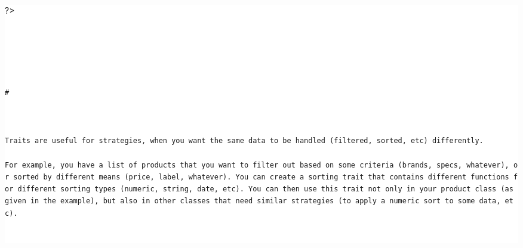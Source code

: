 ?>
```



  

#



Traits are useful for strategies, when you want the same data to be handled (filtered, sorted, etc) differently.

For example, you have a list of products that you want to filter out based on some criteria (brands, specs, whatever), or sorted by different means (price, label, whatever). You can create a sorting trait that contains different functions for different sorting types (numeric, string, date, etc). You can then use this trait not only in your product class (as given in the example), but also in other classes that need similar strategies (to apply a numeric sort to some data, etc).



```
<?php
trait SortStrategy {
&#xA0; &#xA0; private $sort_field = null;
&#xA0; &#xA0; private function string_asc($item1, $item2) {
&#xA0; &#xA0; &#xA0; &#xA0; return strnatcmp($item1[$this-&gt;sort_field], $item2[$this-&gt;sort_field]);
&#xA0; &#xA0; }
&#xA0; &#xA0; private function string_desc($item1, $item2) {
&#xA0; &#xA0; &#xA0; &#xA0; return strnatcmp($item2[$this-&gt;sort_field], $item1[$this-&gt;sort_field]);
&#xA0; &#xA0; }
&#xA0; &#xA0; private function num_asc($item1, $item2) {
&#xA0; &#xA0; &#xA0; &#xA0; if ($item1[$this-&gt;sort_field] == $item2[$this-&gt;sort_field]) return 0;
&#xA0; &#xA0; &#xA0; &#xA0; return ($item1[$this-&gt;sort_field] &lt; $item2[$this-&gt;sort_field] ? -1 : 1 );
&#xA0; &#xA0; }
&#xA0; &#xA0; private function num_desc($item1, $item2) {
&#xA0; &#xA0; &#xA0; &#xA0; if ($item1[$this-&gt;sort_field] == $item2[$this-&gt;sort_field]) return 0;
&#xA0; &#xA0; &#xA0; &#xA0; return ($item1[$this-&gt;sort_field] &gt; $item2[$this-&gt;sort_field] ? -1 : 1 );
&#xA0; &#xA0; }
&#xA0; &#xA0; private function date_asc($item1, $item2) {
&#xA0; &#xA0; &#xA0; &#xA0; $date1 = intval(str_replace(&apos;-&apos;, &apos;&apos;, $item1[$this-&gt;sort_field]));
&#xA0; &#xA0; &#xA0; &#xA0; $date2 = intval(str_replace(&apos;-&apos;, &apos;&apos;, $item2[$this-&gt;sort_field]));
&#xA0; &#xA0; &#xA0; &#xA0; if ($date1 == $date2) return 0;
&#xA0; &#xA0; &#xA0; &#xA0; return ($date1 &lt; $date2 ? -1 : 1 );
&#xA0; &#xA0; }
&#xA0; &#xA0; private function date_desc($item1, $item2) {
&#xA0; &#xA0; &#xA0; &#xA0; $date1 = intval(str_replace(&apos;-&apos;, &apos;&apos;, $item1[$this-&gt;sort_field]));
&#xA0; &#xA0; &#xA0; &#xA0; $date2 = intval(str_replace(&apos;-&apos;, &apos;&apos;, $item2[$this-&gt;sort_field]));
&#xA0; &#xA0; &#xA0; &#xA0; if ($date1 == $date2) return 0;
&#xA0; &#xA0; &#xA0; &#xA0; return ($date1 &gt; $date2 ? -1 : 1 );
&#xA0; &#xA0; }
}
